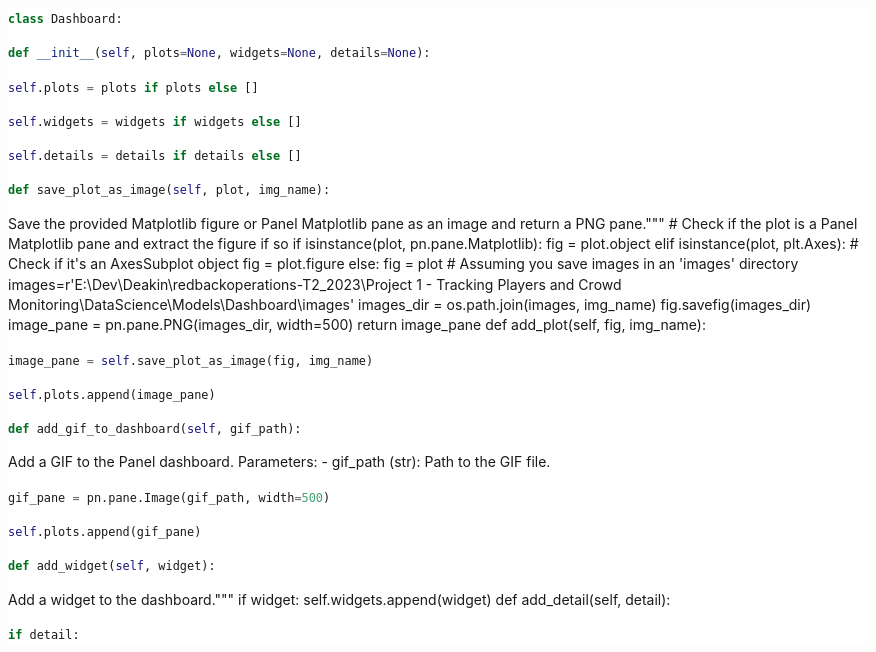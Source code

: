 ```python
class Dashboard:
```

```python
def __init__(self, plots=None, widgets=None, details=None):
```

```python
self.plots = plots if plots else []
```

```python
self.widgets = widgets if widgets else []
```

```python
self.details = details if details else []
```

```python
def save_plot_as_image(self, plot, img_name):
```

Save the provided Matplotlib figure or Panel Matplotlib pane as an image and return a PNG pane.""" # Check if the plot is a Panel Matplotlib pane and extract the figure if so if isinstance(plot, pn.pane.Matplotlib): fig = plot.object elif isinstance(plot, plt.Axes):  # Check if it's an AxesSubplot object fig = plot.figure else: fig = plot  # Assuming you save images in an 'images' directory images=r'E:\Dev\Deakin\redbackoperations-T2_2023\Project 1 - Tracking Players and Crowd Monitoring\DataScience\Models\Dashboard\images' images_dir = os.path.join(images, img_name) fig.savefig(images_dir) image_pane = pn.pane.PNG(images_dir, width=500) return image_pane def add_plot(self, fig, img_name):

```python
image_pane = self.save_plot_as_image(fig, img_name)
```

```python
self.plots.append(image_pane)
```

```python
def add_gif_to_dashboard(self, gif_path):
```

Add a GIF to the Panel dashboard.  Parameters: - gif_path (str): Path to the GIF file.

```python
gif_pane = pn.pane.Image(gif_path, width=500)
```

```python
self.plots.append(gif_pane)
```

```python
def add_widget(self, widget):
```

Add a widget to the dashboard.""" if widget: self.widgets.append(widget)  def add_detail(self, detail):

```python
if detail:
```
